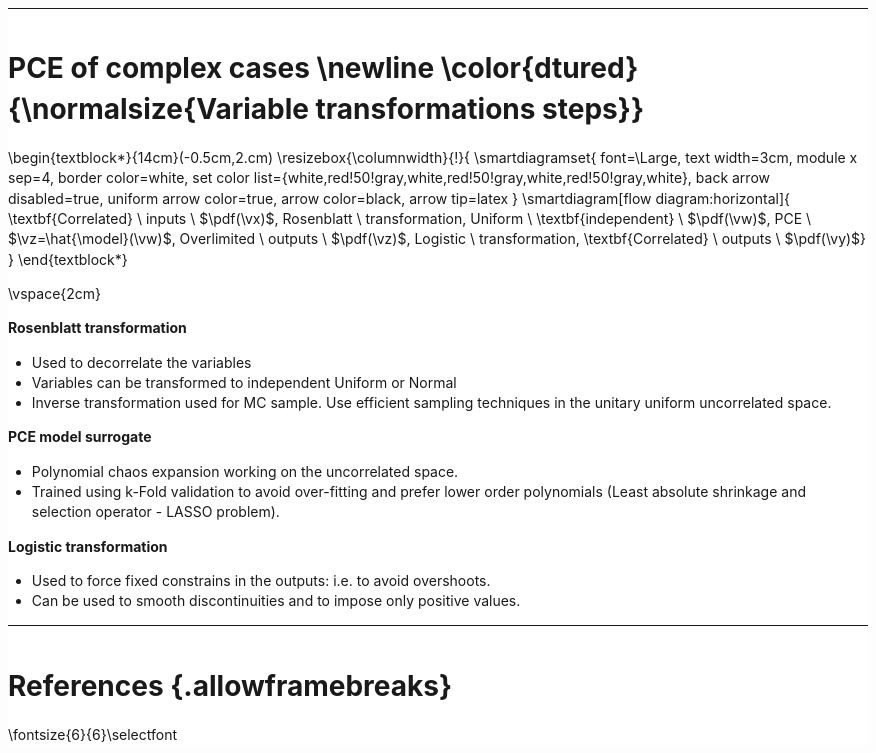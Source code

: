 ------------------

# PCE of complex cases \newline \color{dtured}{\normalsize{Variable transformations steps}}

\begin{textblock*}{14cm}(-0.5cm,2.cm)
\resizebox{\columnwidth}{!}{
\smartdiagramset{
    font=\Large,
    text width=3cm,
    module x sep=4,
    border color=white,
    set color list={white,red!50!gray,white,red!50!gray,white,red!50!gray,white},
    back arrow disabled=true,
    uniform arrow color=true,
    arrow color=black,
    arrow tip=latex
  }
\smartdiagram[flow diagram:horizontal]{
  \textbf{Correlated} \\ inputs \\ $\pdf(\vx)$,
  Rosenblatt \\ transformation,
  Uniform \\ \textbf{independent} \\ $\pdf(\vw)$,
  PCE \\ $\vz=\hat{\model}(\vw)$,
  Overlimited \\ outputs \\ $\pdf(\vz)$,
  Logistic \\ transformation,
  \textbf{Correlated} \\ outputs \\ $\pdf(\vy)$}
}
\end{textblock*}

\vspace{2cm}

**Rosenblatt transformation**

- Used to decorrelate the variables
- Variables can be transformed to independent Uniform or Normal
- Inverse transformation used for MC sample. Use efficient sampling techniques in the unitary uniform uncorrelated space.

**PCE model surrogate**

- Polynomial chaos expansion working on the uncorrelated space.
- Trained using k-Fold validation to avoid over-fitting and prefer lower order polynomials (Least absolute shrinkage and selection operator - LASSO problem).

**Logistic transformation**

- Used to force fixed constrains in the outputs: i.e. to avoid overshoots.
- Can be used to smooth discontinuities and to impose only positive values.

------------------

# References {.allowframebreaks}
\fontsize{6}{6}\selectfont
